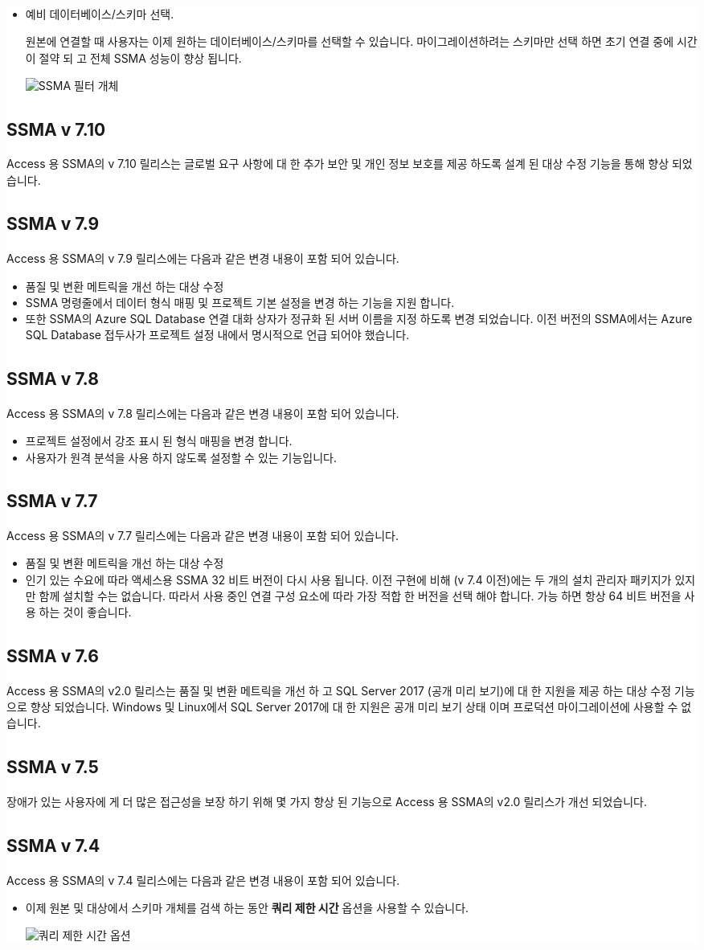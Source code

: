 * 예비 데이터베이스/스키마 선택.

    원본에 연결할 때 사용자는 이제 원하는 데이터베이스/스키마를 선택할 수 있습니다. 마이그레이션하려는 스키마만 선택 하면 초기 연결 중에 시간이 절약 되 고 전체 SSMA 성능이 향상 됩니다.

   ![SSMA 필터 개체](../media/ssma-filter-objects.png)

## <a name="ssma-v710"></a>SSMA v 7.10

Access 용 SSMA의 v 7.10 릴리스는 글로벌 요구 사항에 대 한 추가 보안 및 개인 정보 보호를 제공 하도록 설계 된 대상 수정 기능을 통해 향상 되었습니다.

## <a name="ssma-v79"></a>SSMA v 7.9

Access 용 SSMA의 v 7.9 릴리스에는 다음과 같은 변경 내용이 포함 되어 있습니다.

* 품질 및 변환 메트릭을 개선 하는 대상 수정
* SSMA 명령줄에서 데이터 형식 매핑 및 프로젝트 기본 설정을 변경 하는 기능을 지원 합니다.
* 또한 SSMA의 Azure SQL Database 연결 대화 상자가 정규화 된 서버 이름을 지정 하도록 변경 되었습니다. 이전 버전의 SSMA에서는 Azure SQL Database 접두사가 프로젝트 설정 내에서 명시적으로 언급 되어야 했습니다.

## <a name="ssma-v78"></a>SSMA v 7.8

Access 용 SSMA의 v 7.8 릴리스에는 다음과 같은 변경 내용이 포함 되어 있습니다.

* 프로젝트 설정에서 강조 표시 된 형식 매핑을 변경 합니다.
* 사용자가 원격 분석을 사용 하지 않도록 설정할 수 있는 기능입니다.

## <a name="ssma-v77"></a>SSMA v 7.7

Access 용 SSMA의 v 7.7 릴리스에는 다음과 같은 변경 내용이 포함 되어 있습니다.

* 품질 및 변환 메트릭을 개선 하는 대상 수정
* 인기 있는 수요에 따라 액세스용 SSMA 32 비트 버전이 다시 사용 됩니다. 이전 구현에 비해 (v 7.4 이전)에는 두 개의 설치 관리자 패키지가 있지만 함께 설치할 수는 없습니다. 따라서 사용 중인 연결 구성 요소에 따라 가장 적합 한 버전을 선택 해야 합니다. 가능 하면 항상 64 비트 버전을 사용 하는 것이 좋습니다.

## <a name="ssma-v76"></a>SSMA v 7.6

Access 용 SSMA의 v2.0 릴리스는 품질 및 변환 메트릭을 개선 하 고 SQL Server 2017 (공개 미리 보기)에 대 한 지원을 제공 하는 대상 수정 기능으로 향상 되었습니다. Windows 및 Linux에서 SQL Server 2017에 대 한 지원은 공개 미리 보기 상태 이며 프로덕션 마이그레이션에 사용할 수 없습니다.

## <a name="ssma-v75"></a>SSMA v 7.5

장애가 있는 사용자에 게 더 많은 접근성을 보장 하기 위해 몇 가지 향상 된 기능으로 Access 용 SSMA의 v2.0 릴리스가 개선 되었습니다.

## <a name="ssma-v74"></a>SSMA v 7.4

Access 용 SSMA의 v 7.4 릴리스에는 다음과 같은 변경 내용이 포함 되어 있습니다.

* 이제 원본 및 대상에서 스키마 개체를 검색 하는 동안 **쿼리 제한 시간** 옵션을 사용할 수 있습니다.

  ![쿼리 제한 시간 옵션](../media/query-timeout_red.png)
